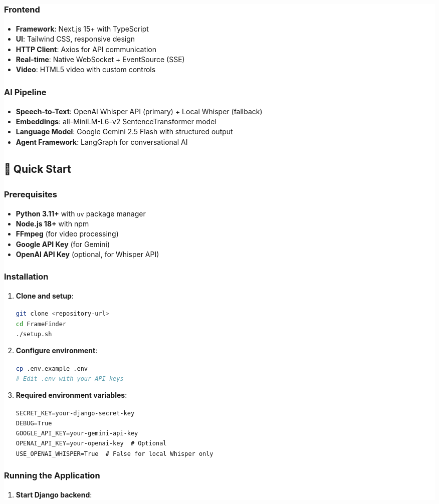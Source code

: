 ### Frontend

- **Framework**: Next.js 15+ with TypeScript
- **UI**: Tailwind CSS, responsive design
- **HTTP Client**: Axios for API communication
- **Real-time**: Native WebSocket + EventSource (SSE)
- **Video**: HTML5 video with custom controls

### AI Pipeline

- **Speech-to-Text**: OpenAI Whisper API (primary) + Local Whisper (fallback)
- **Embeddings**: all-MiniLM-L6-v2 SentenceTransformer model
- **Language Model**: Google Gemini 2.5 Flash with structured output
- **Agent Framework**: LangGraph for conversational AI

## 🚀 Quick Start

### Prerequisites

- **Python 3.11+** with `uv` package manager
- **Node.js 18+** with npm
- **FFmpeg** (for video processing)
- **Google API Key** (for Gemini)
- **OpenAI API Key** (optional, for Whisper API)

### Installation

1. **Clone and setup**:

   ```bash
   git clone <repository-url>
   cd FrameFinder
   ./setup.sh
   ```

2. **Configure environment**:

   ```bash
   cp .env.example .env
   # Edit .env with your API keys
   ```

3. **Required environment variables**:
   ```env
   SECRET_KEY=your-django-secret-key
   DEBUG=True
   GOOGLE_API_KEY=your-gemini-api-key
   OPENAI_API_KEY=your-openai-key  # Optional
   USE_OPENAI_WHISPER=True  # False for local Whisper only
   ```

### Running the Application

1. **Start Django backend**:
